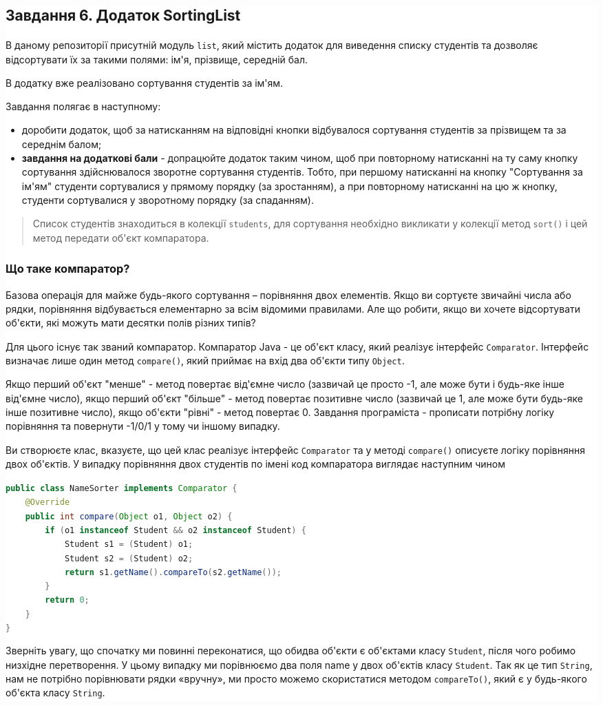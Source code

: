 ## Завдання 6. Додаток SortingList

В даному репозиторії присутній модуль `list`, який містить додаток для виведення списку студентів та дозволяє відсортувати їх за такими полями: ім'я, прізвище, середній бал.

В додатку вже реалізовано сортування студентів за ім'ям.

Завдання полягає в наступному:

- доробити додаток, щоб за натисканням на відповідні кнопки відбувалося сортування студентів за прізвищем та за середнім балом;
- **завдання на додаткові бали** - допрацюйте додаток таким чином, щоб при повторному натисканні на ту саму кнопку сортування здійснювалося зворотне сортування студентів. Тобто, при першому натисканні на кнопку "Сортування за ім'ям" студенти сортувалися у прямому порядку (за зростанням), а при повторному натисканні на цю ж кнопку, студенти сортувалися у зворотному порядку (за спаданням).

> Список студентів знаходиться в колекції `students`, для сортування необхідно викликати у колекції метод `sort()` і цей метод передати об'єкт компаратора.

### Що таке компаратор?

Базова операція для майже будь-якого сортування – порівняння двох елементів. Якщо ви сортуєте звичайні числа або рядки, порівняння відбувається елементарно за всім відомими правилами. Але що робити, якщо ви хочете відсортувати об'єкти, які можуть мати десятки полів різних типів?

Для цього існує так званий компаратор. Компаратор Java - це об'єкт класу, який реалізує інтерфейс `Comparator`. Інтерфейс визначає лише один метод `compare()`, який приймає на вхід два об'єкти типу `Object`. 

Якщо перший об'єкт "менше" - метод повертає від'ємне число (зазвичай це просто -1, але може бути і будь-яке інше від'ємне число), якщо перший об'єкт "більше" - метод повертає позитивне число (зазвичай це 1, але може бути будь-яке інше позитивне число), якщо об'єкти "рівні" - метод повертає 0.
Завдання програміста - прописати потрібну логіку порівняння та повернути -1/0/1 у тому чи іншому випадку.

Ви створюєте клас, вказуєте, що цей клас реалізує інтерфейс `Comparator` та у методі `compare()` описуєте логіку порівняння двох об'єктів. У випадку порівняння двох студентів по імені код компаратора виглядає наступним чином

```java
public class NameSorter implements Comparator {
    @Override
    public int compare(Object o1, Object o2) {
        if (o1 instanceof Student && o2 instanceof Student) {
            Student s1 = (Student) o1;
            Student s2 = (Student) o2;
            return s1.getName().compareTo(s2.getName());
        }
        return 0;
    }
}
```

Зверніть увагу, що спочатку ми повинні переконатися, що обидва об'єкти є об'єктами класу `Student`, після чого робимо низхідне перетворення.
У цьому випадку ми порівнюємо два поля name у двох об'єктів класу `Student`. Так як це тип `String`, нам не потрібно порівнювати рядки «вручну», ми просто можемо скористатися методом `compareTo()`, який є у будь-якого об'єкта класу `String`.
